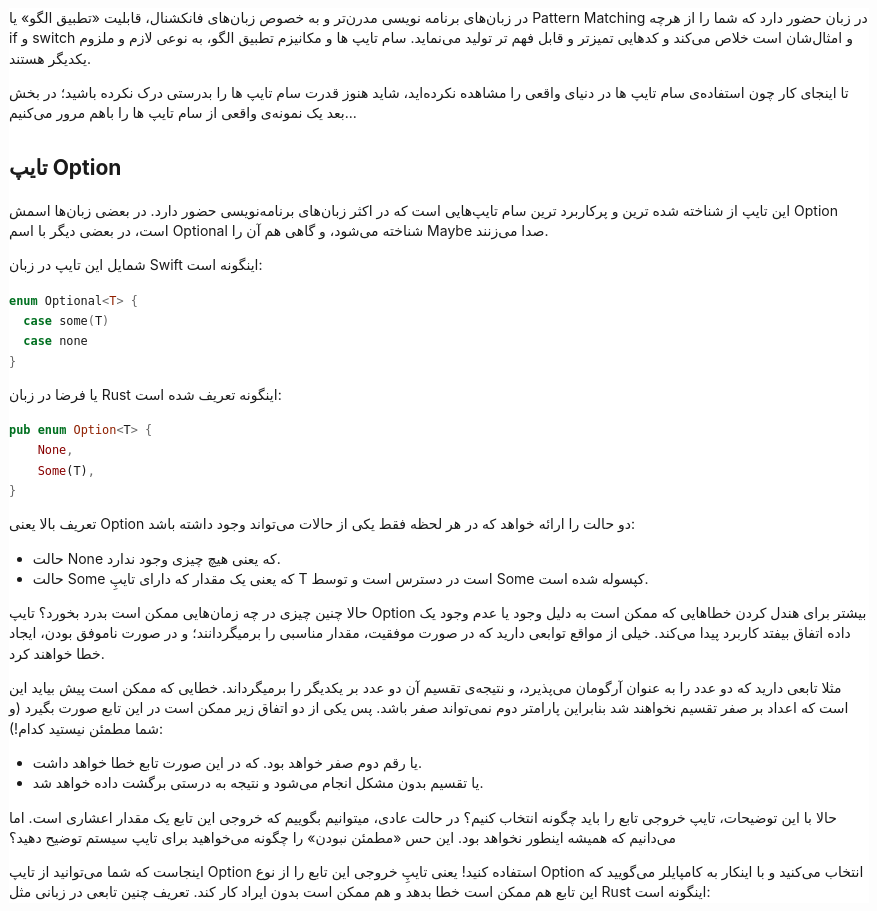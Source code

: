 در زبان‌های برنامه نویسی مدرن‌تر و به خصوص زبان‌های فانکشنال، قابلیت «تطبیق الگو» یا Pattern Matching در زبان حضور دارد که شما را از هرچه if و switch و امثال‌شان است خلاص می‌کند و کدهایی تمیزتر و قابل فهم تر تولید می‌نماید. سام تایپ ها و مکانیزم تطبیق الگو، به نوعی لازم و ملزوم یکدیگر هستند.

تا اینجای کار چون استفاده‌ی سام تایپ ها در دنیای واقعی را مشاهده نکرده‌اید، شاید هنوز قدرت سام تایپ ها را بدرستی درک نکرده باشید؛ در بخش بعد یک نمونه‌ی واقعی از سام تایپ ها را باهم مرور می‌کنیم...

<a name="تایپ Option"></a><a name="option-type"></a>
## تایپ Option

این تایپ از شناخته شده ترین و پرکاربرد ترین سام تایپ‌هایی است که در اکثر زبان‌های برنامه‌نویسی حضور دارد. در بعضی زبان‌ها اسمش Option است، در بعضی دیگر با اسم Optional شناخته می‌شود، و گاهی هم آن را Maybe صدا می‌زنند.

شمایل این تایپ در زبان Swift اینگونه است:

```Swift
enum Optional<T> {
  case some(T)
  case none
}
```

یا فرضا در زبان Rust اینگونه تعریف شده است:

```Rust
pub enum Option<T> {
    None,
    Some(T),
}
```

تعریف بالا یعنی Option دو حالت را ارائه خواهد که در هر لحظه فقط یکی از حالات می‌تواند وجود داشته باشد:

- حالت None که یعنی هیچ چیزی وجود ندارد.
- حالت Some که یعنی یک مقدار که دارای تایپِ T است در دسترس است و توسط Some کپسوله شده است.

حالا چنین چیزی در چه زمان‌هایی ممکن است بدرد بخورد؟ تایپ Option بیشتر برای هندل کردن خطاهایی که ممکن است به دلیل وجود یا عدم وجود یک داده اتفاق بیفتد کاربرد پیدا می‌کند. خیلی از مواقع توابعی دارید که در صورت موفقیت، مقدار مناسبی را بر‌میگردانند؛ و در صورت ناموفق بودن، ایجاد خطا خواهند کرد.

مثلا تابعی دارید که دو عدد را به عنوان آرگومان می‌پذیرد، و نتیجه‌ی تقسیم آن دو عدد بر یکدیگر را برمیگرداند. خطایی که ممکن است پیش بیاید این است که اعداد بر صفر تقسیم نخواهند شد بنابراین پارامتر دوم نمی‌تواند صفر باشد. پس یکی از دو اتفاق زیر ممکن است در این تابع صورت بگیرد (و شما مطمئن نیستید کدام!):

- یا رقم دوم صفر خواهد بود. که در این صورت تابع خطا خواهد داشت.
- یا تقسیم بدون مشکل انجام می‌شود و نتیجه به درستی برگشت داده خواهد شد.

حالا با این توضیحات، تایپ خروجی تابع را باید چگونه انتخاب کنیم؟ در حالت عادی، میتوانیم بگوییم که خروجی این تابع یک مقدار اعشاری است. اما می‌دانیم که همیشه اینطور نخواهد بود. این حس «مطمئن نبودن» را چگونه می‌خواهید برای تایپ سیستم توضیح دهید؟

اینجاست که شما می‌توانید از تایپ Option استفاده کنید! یعنی تایپِ خروجی این تابع را از نوع Option انتخاب می‌کنید و با اینکار به کامپایلر می‌گویید که این تابع هم ممکن است خطا بدهد و هم ممکن است بدون ایراد کار کند. تعریف چنین تابعی در زبانی مثل Rust اینگونه است:
